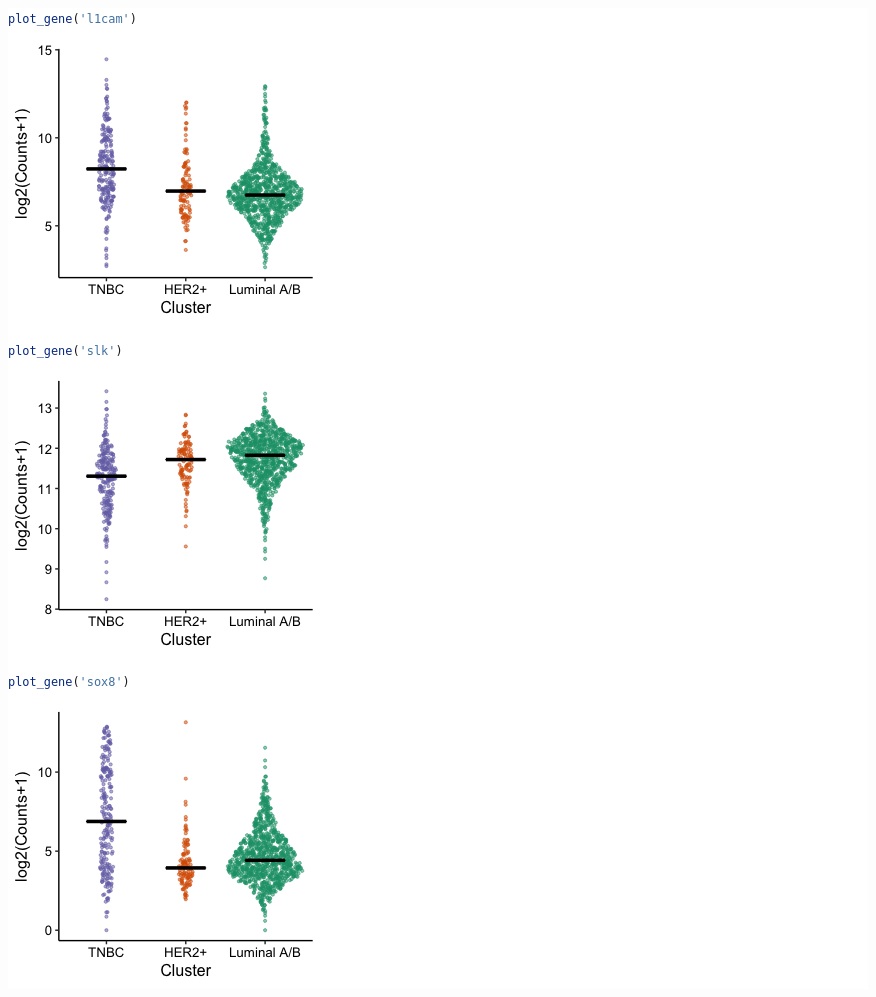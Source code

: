 ``` r
plot_gene('l1cam')
```

![](analysis_files/figure-gfm/unnamed-chunk-9-7.png)

``` r
plot_gene('slk')
```

![](analysis_files/figure-gfm/unnamed-chunk-9-8.png)

``` r
plot_gene('sox8')
```

![](analysis_files/figure-gfm/unnamed-chunk-9-9.png)
